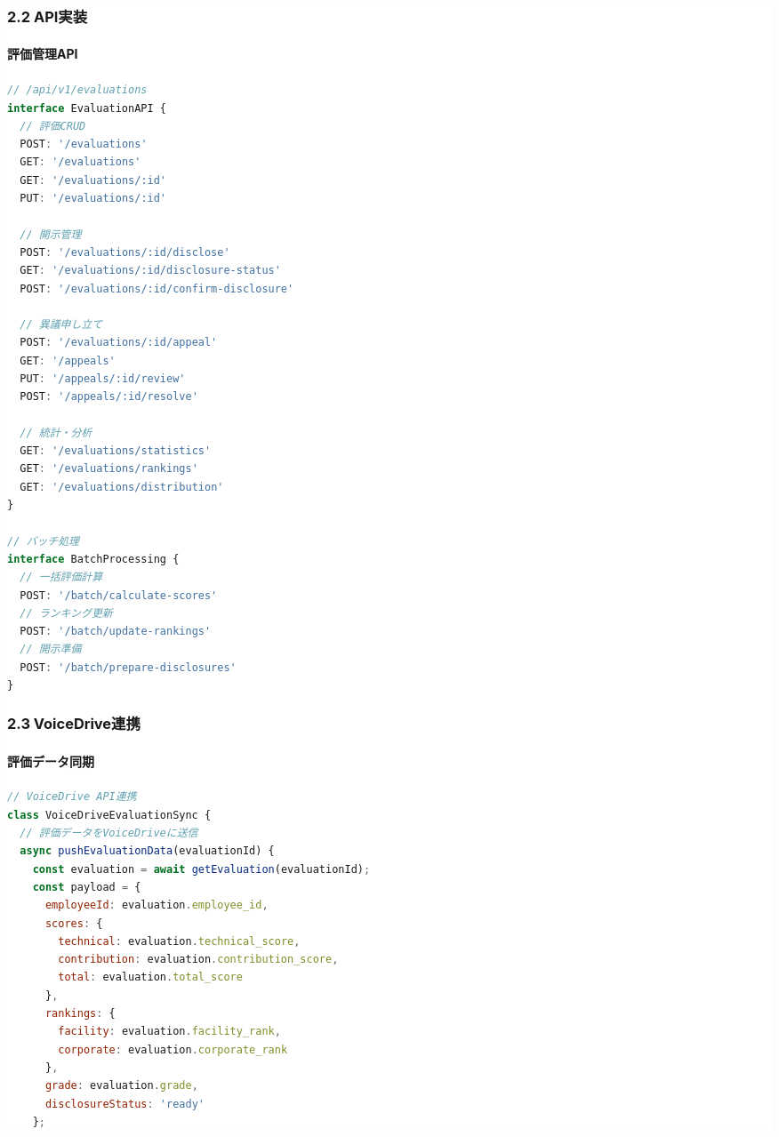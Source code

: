 ### 2.2 API実装

#### 評価管理API
```typescript
// /api/v1/evaluations
interface EvaluationAPI {
  // 評価CRUD
  POST: '/evaluations'
  GET: '/evaluations'
  GET: '/evaluations/:id'
  PUT: '/evaluations/:id'
  
  // 開示管理
  POST: '/evaluations/:id/disclose'
  GET: '/evaluations/:id/disclosure-status'
  POST: '/evaluations/:id/confirm-disclosure'
  
  // 異議申し立て
  POST: '/evaluations/:id/appeal'
  GET: '/appeals'
  PUT: '/appeals/:id/review'
  POST: '/appeals/:id/resolve'
  
  // 統計・分析
  GET: '/evaluations/statistics'
  GET: '/evaluations/rankings'
  GET: '/evaluations/distribution'
}

// バッチ処理
interface BatchProcessing {
  // 一括評価計算
  POST: '/batch/calculate-scores'
  // ランキング更新
  POST: '/batch/update-rankings'
  // 開示準備
  POST: '/batch/prepare-disclosures'
}
```

### 2.3 VoiceDrive連携

#### 評価データ同期
```javascript
// VoiceDrive API連携
class VoiceDriveEvaluationSync {
  // 評価データをVoiceDriveに送信
  async pushEvaluationData(evaluationId) {
    const evaluation = await getEvaluation(evaluationId);
    const payload = {
      employeeId: evaluation.employee_id,
      scores: {
        technical: evaluation.technical_score,
        contribution: evaluation.contribution_score,
        total: evaluation.total_score
      },
      rankings: {
        facility: evaluation.facility_rank,
        corporate: evaluation.corporate_rank
      },
      grade: evaluation.grade,
      disclosureStatus: 'ready'
    };
```
